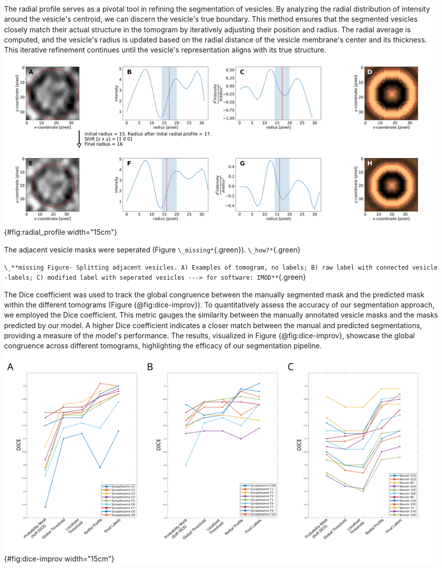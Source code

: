 The radial profile serves as a pivotal tool in refining the segmentation of vesicles. By analyzing the radial distribution of intensity around the vesicle's centroid, we can discern the vesicle's true boundary. This method ensures that the segmented vesicles closely match their actual structure in the tomogram by iteratively adjusting their position and radius. The radial average is computed, and the vesicle's radius is updated based on the radial distance of the vesicle membrane's center and its thickness. This iterative refinement continues until the vesicle's representation aligns with its true structure.

![**Vesicle radius and position through radial profile and cross-correlation** Radial Profile Refinement A) couple of vesicles are not centered B) Radial Profile. Blue range is from membrane center to outer white halo center, this is the search range for the optimal radius. (smoothed by gaussian filtering) C) second derivative of radial profile E, F, H, G) Same as above columns after refinement](images/radial_avg_115-099.svg){#fig:radial_profile width="15cm"}

The adjacent vesicle masks were seperated (Figure `\_missing*`{.green}). `\_how?*`{.green}

`\_**missing Figure- Splitting adjacent vesicles. A) Examples of tomogram, no labels; B) raw label with connected vesicle-labels; C) modified label with seperated vesicles ---> for software: IMOD**`{.green}

The Dice coefficient was used to track the global congruence between the manually segmented mask and the predicted mask within the different tomograms (Figure {@fig:dice-improv}).
To quantitatively assess the accuracy of our segmentation approach, we employed the Dice coefficient. This metric gauges the similarity between the manually annotated vesicle masks and the masks predicted by our model.
A higher Dice coefficient indicates a closer match between the manual and predicted segmentations, providing a measure of the model's performance.
The results, visualized in Figure {@fig:dice-improv}, showcase the global congruence across different tomograms, highlighting the efficacy of our segmentation pipeline.

![**Dice developement during post-processing** Dice developement at different post processing steps of initial predicted mask (different colors correspond to different tomograms): A) synaptosomal training datasets B) synaptosomal test datasets c) neuron test datasets](images/improvment-post-processing-dice.svg){#fig:dice-improv width="15cm"}
